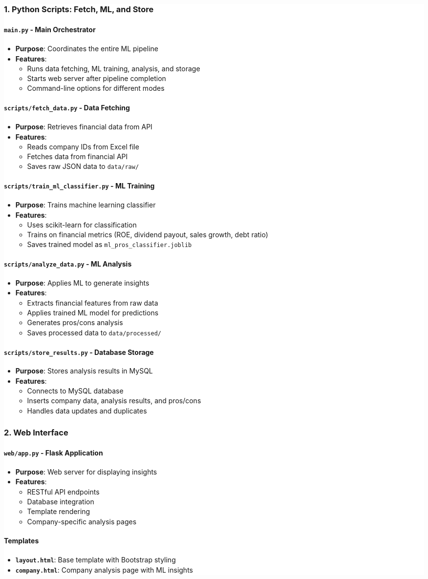 ### 1. Python Scripts: Fetch, ML, and Store

#### `main.py` - Main Orchestrator
- **Purpose**: Coordinates the entire ML pipeline
- **Features**: 
  - Runs data fetching, ML training, analysis, and storage
  - Starts web server after pipeline completion
  - Command-line options for different modes

#### `scripts/fetch_data.py` - Data Fetching
- **Purpose**: Retrieves financial data from API
- **Features**:
  - Reads company IDs from Excel file
  - Fetches data from financial API
  - Saves raw JSON data to `data/raw/`

#### `scripts/train_ml_classifier.py` - ML Training
- **Purpose**: Trains machine learning classifier
- **Features**:
  - Uses scikit-learn for classification
  - Trains on financial metrics (ROE, dividend payout, sales growth, debt ratio)
  - Saves trained model as `ml_pros_classifier.joblib`

#### `scripts/analyze_data.py` - ML Analysis
- **Purpose**: Applies ML to generate insights
- **Features**:
  - Extracts financial features from raw data
  - Applies trained ML model for predictions
  - Generates pros/cons analysis
  - Saves processed data to `data/processed/`

#### `scripts/store_results.py` - Database Storage
- **Purpose**: Stores analysis results in MySQL
- **Features**:
  - Connects to MySQL database
  - Inserts company data, analysis results, and pros/cons
  - Handles data updates and duplicates

### 2. Web Interface

#### `web/app.py` - Flask Application
- **Purpose**: Web server for displaying insights
- **Features**:
  - RESTful API endpoints
  - Database integration
  - Template rendering
  - Company-specific analysis pages

#### Templates
- **`layout.html`**: Base template with Bootstrap styling
- **`company.html`**: Company analysis page with ML insights
